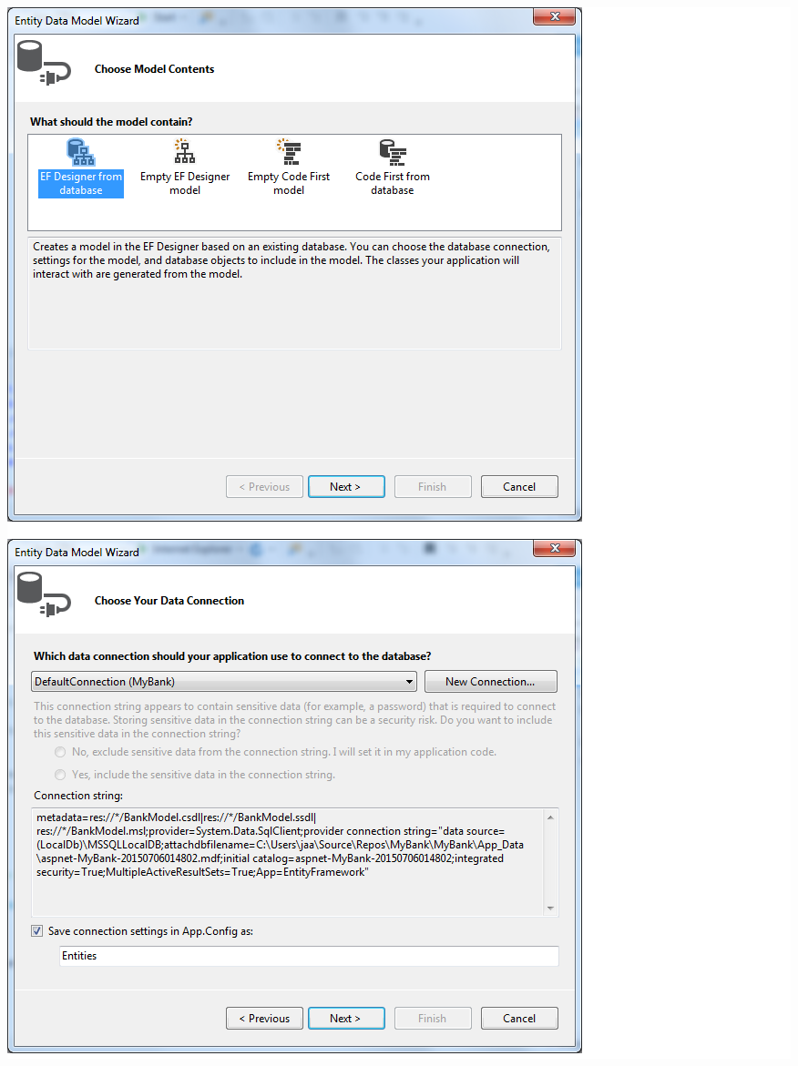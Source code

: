 ![](https://raw.githubusercontent.com/JannikArndt/MyBank/master/Tutorial/image34.png)

![](https://raw.githubusercontent.com/JannikArndt/MyBank/master/Tutorial/image35.png)
